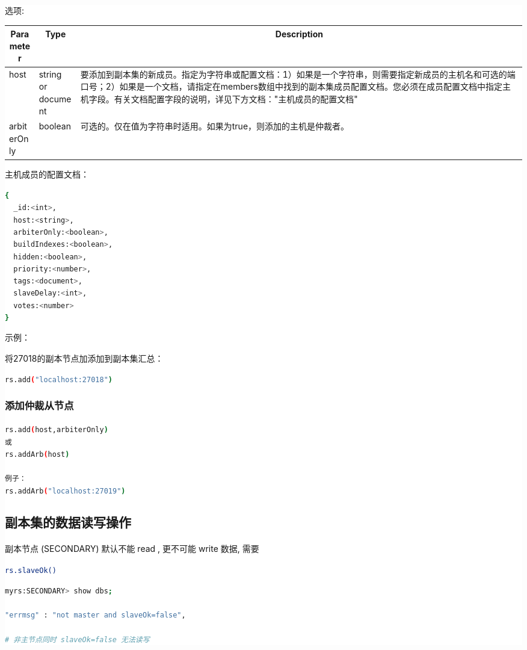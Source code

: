 选项:

| Parameter   | Type               | Description                                                  |
| ----------- | ------------------ | ------------------------------------------------------------ |
| host        | string or document | 要添加到副本集的新成员。指定为字符串或配置文档：1）如果是一个字符串，则需要指定新成员的主机名和可选的端口号；2）如果是一个文档，请指定在members数组中找到的副本集成员配置文档。您必须在成员配置文档中指定主机字段。有关文档配置字段的说明，详见下方文档："主机成员的配置文档" |
| arbiterOnly | boolean            | 可选的。仅在值为字符串时适用。如果为true，则添加的主机是仲裁者。 |

主机成员的配置文档：

```sh
{
  _id:<int>,
  host:<string>,
  arbiterOnly:<boolean>,
  buildIndexes:<boolean>,
  hidden:<boolean>,
  priority:<number>,
  tags:<document>,
  slaveDelay:<int>,
  votes:<number>
}
```

示例：

将27018的副本节点加添加到副本集汇总：

```sh
rs.add("localhost:27018")
```

### 添加仲裁从节点

```sh
rs.add(host,arbiterOnly)
或
rs.addArb(host)

例子：
rs.addArb("localhost:27019")
```

## 副本集的数据读写操作

副本节点 (SECONDARY) 默认不能 read , 更不可能 write 数据, 需要

```sh
rs.slaveOk()
```

```sh
myrs:SECONDARY> show dbs; 

"errmsg" : "not master and slaveOk=false",

# 非主节点同时 slaveOk=false 无法读写
```

